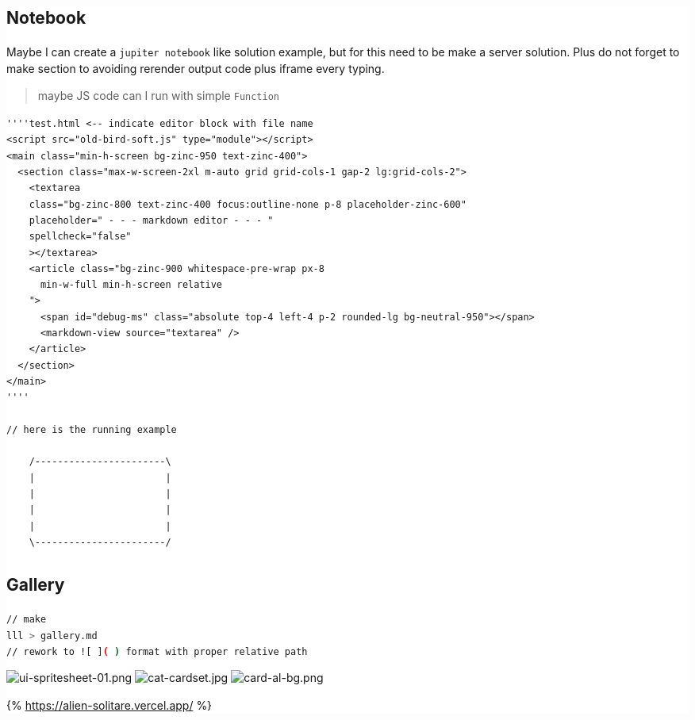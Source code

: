 ## Notebook
Maybe I can create a `jupiter notebook` like solution example,
but for this need to be make a server solution.
Plus do not forget to make section to avoiding rerender
output code plus iframe every typing.

> maybe JS code can I run with simple `Function`

```
''''test.html <-- indicate editor block with file name
<script src="old-bird-soft.js" type="module"></script>
<main class="min-h-screen bg-zinc-950 text-zinc-400">
  <section class="max-w-screen-2xl m-auto grid grid-cols-1 gap-2 lg:grid-cols-2">
    <textarea
    class="bg-zinc-800 text-zinc-400 focus:outline-none p-8 placeholder-zinc-600"
    placeholder=" - - - markdown editor - - - "
    spellcheck="false"
    ></textarea>
    <article class="bg-zinc-900 whitespace-pre-wrap px-8
      min-w-full min-h-screen relative
    ">
      <span id="debug-ms" class="absolute top-4 left-4 p-2 rounded-lg bg-neutral-950"></span>
      <markdown-view source="textarea" />
    </article>
  </section>
</main>
''''

// here is the running example

    /-----------------------\
    |                       |
    |                       |
    |                       |
    |                       |
    \-----------------------/
```

## Gallery

```sh
// make
lll > gallery.md
// rework to ![ ]( ) format with proper relative path
```

![ui-spritesheet-01.png](../sprites/ui-spritesheet-01.png)
![cat-cardset.jpg](../sprites/cat-cardset.jpg)
![card-al-bg.png](../sprites/card-al-bg.png)

{% https://alien-solitare.vercel.app/ %}
